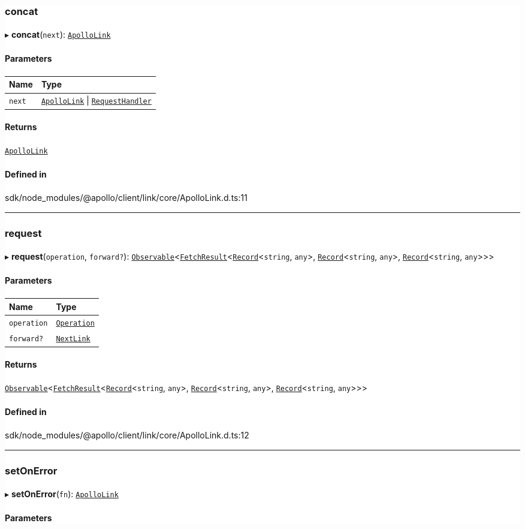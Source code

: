 ### concat

▸ **concat**(`next`): [`ApolloLink`](akashaproject_awf_sdk._internal_.ApolloLink.md)

#### Parameters

| Name | Type |
| :------ | :------ |
| `next` | [`ApolloLink`](akashaproject_awf_sdk._internal_.ApolloLink.md) \| [`RequestHandler`](../modules/akashaproject_awf_sdk._internal_.md#requesthandler) |

#### Returns

[`ApolloLink`](akashaproject_awf_sdk._internal_.ApolloLink.md)

#### Defined in

sdk/node_modules/@apollo/client/link/core/ApolloLink.d.ts:11

___

### request

▸ **request**(`operation`, `forward?`): [`Observable`](akashaproject_awf_sdk._internal_.Observable.md)<[`FetchResult`](../interfaces/akashaproject_awf_sdk._internal_.FetchResult.md)<[`Record`](../modules/akashaproject_awf_sdk._internal_.md#record)<`string`, `any`\>, [`Record`](../modules/akashaproject_awf_sdk._internal_.md#record)<`string`, `any`\>, [`Record`](../modules/akashaproject_awf_sdk._internal_.md#record)<`string`, `any`\>\>\>

#### Parameters

| Name | Type |
| :------ | :------ |
| `operation` | [`Operation`](../interfaces/akashaproject_awf_sdk._internal_.Operation.md) |
| `forward?` | [`NextLink`](../modules/akashaproject_awf_sdk._internal_.md#nextlink) |

#### Returns

[`Observable`](akashaproject_awf_sdk._internal_.Observable.md)<[`FetchResult`](../interfaces/akashaproject_awf_sdk._internal_.FetchResult.md)<[`Record`](../modules/akashaproject_awf_sdk._internal_.md#record)<`string`, `any`\>, [`Record`](../modules/akashaproject_awf_sdk._internal_.md#record)<`string`, `any`\>, [`Record`](../modules/akashaproject_awf_sdk._internal_.md#record)<`string`, `any`\>\>\>

#### Defined in

sdk/node_modules/@apollo/client/link/core/ApolloLink.d.ts:12

___

### setOnError

▸ **setOnError**(`fn`): [`ApolloLink`](akashaproject_awf_sdk._internal_.ApolloLink.md)

#### Parameters
